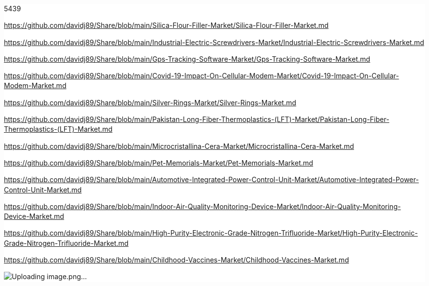 5439</p><p><a href="https://github.com/davidj89/Share/blob/main/Silica-Flour-Filler-Market/Silica-Flour-Filler-Market.md">https://github.com/davidj89/Share/blob/main/Silica-Flour-Filler-Market/Silica-Flour-Filler-Market.md</a></p><p><a href="https://github.com/davidj89/Share/blob/main/Industrial-Electric-Screwdrivers-Market/Industrial-Electric-Screwdrivers-Market.md">https://github.com/davidj89/Share/blob/main/Industrial-Electric-Screwdrivers-Market/Industrial-Electric-Screwdrivers-Market.md</a></p><p><a href="https://github.com/davidj89/Share/blob/main/Gps-Tracking-Software-Market/Gps-Tracking-Software-Market.md">https://github.com/davidj89/Share/blob/main/Gps-Tracking-Software-Market/Gps-Tracking-Software-Market.md</a></p><p><a href="https://github.com/davidj89/Share/blob/main/Covid-19-Impact-On-Cellular-Modem-Market/Covid-19-Impact-On-Cellular-Modem-Market.md">https://github.com/davidj89/Share/blob/main/Covid-19-Impact-On-Cellular-Modem-Market/Covid-19-Impact-On-Cellular-Modem-Market.md</a></p><p><a href="https://github.com/davidj89/Share/blob/main/Silver-Rings-Market/Silver-Rings-Market.md">https://github.com/davidj89/Share/blob/main/Silver-Rings-Market/Silver-Rings-Market.md</a></p><p><a href="https://github.com/davidj89/Share/blob/main/Pakistan-Long-Fiber-Thermoplastics-(LFT)-Market/Pakistan-Long-Fiber-Thermoplastics-(LFT)-Market.md">https://github.com/davidj89/Share/blob/main/Pakistan-Long-Fiber-Thermoplastics-(LFT)-Market/Pakistan-Long-Fiber-Thermoplastics-(LFT)-Market.md</a></p><p><a href="https://github.com/davidj89/Share/blob/main/Microcristallina-Cera-Market/Microcristallina-Cera-Market.md">https://github.com/davidj89/Share/blob/main/Microcristallina-Cera-Market/Microcristallina-Cera-Market.md</a></p><p><a href="https://github.com/davidj89/Share/blob/main/Pet-Memorials-Market/Pet-Memorials-Market.md">https://github.com/davidj89/Share/blob/main/Pet-Memorials-Market/Pet-Memorials-Market.md</a></p><p><a href="https://github.com/davidj89/Share/blob/main/Automotive-Integrated-Power-Control-Unit-Market/Automotive-Integrated-Power-Control-Unit-Market.md">https://github.com/davidj89/Share/blob/main/Automotive-Integrated-Power-Control-Unit-Market/Automotive-Integrated-Power-Control-Unit-Market.md</a></p><p><a href="https://github.com/davidj89/Share/blob/main/Indoor-Air-Quality-Monitoring-Device-Market/Indoor-Air-Quality-Monitoring-Device-Market.md">https://github.com/davidj89/Share/blob/main/Indoor-Air-Quality-Monitoring-Device-Market/Indoor-Air-Quality-Monitoring-Device-Market.md</a></p><p><a href="https://github.com/davidj89/Share/blob/main/High-Purity-Electronic-Grade-Nitrogen-Trifluoride-Market/High-Purity-Electronic-Grade-Nitrogen-Trifluoride-Market.md">https://github.com/davidj89/Share/blob/main/High-Purity-Electronic-Grade-Nitrogen-Trifluoride-Market/High-Purity-Electronic-Grade-Nitrogen-Trifluoride-Market.md</a></p><p><a href="https://github.com/davidj89/Share/blob/main/Childhood-Vaccines-Market/Childhood-Vaccines-Market.md">https://github.com/davidj89/Share/blob/main/Childhood-Vaccines-Market/Childhood-Vaccines-Market.md</a></p>
![Uploading image.png…]()
